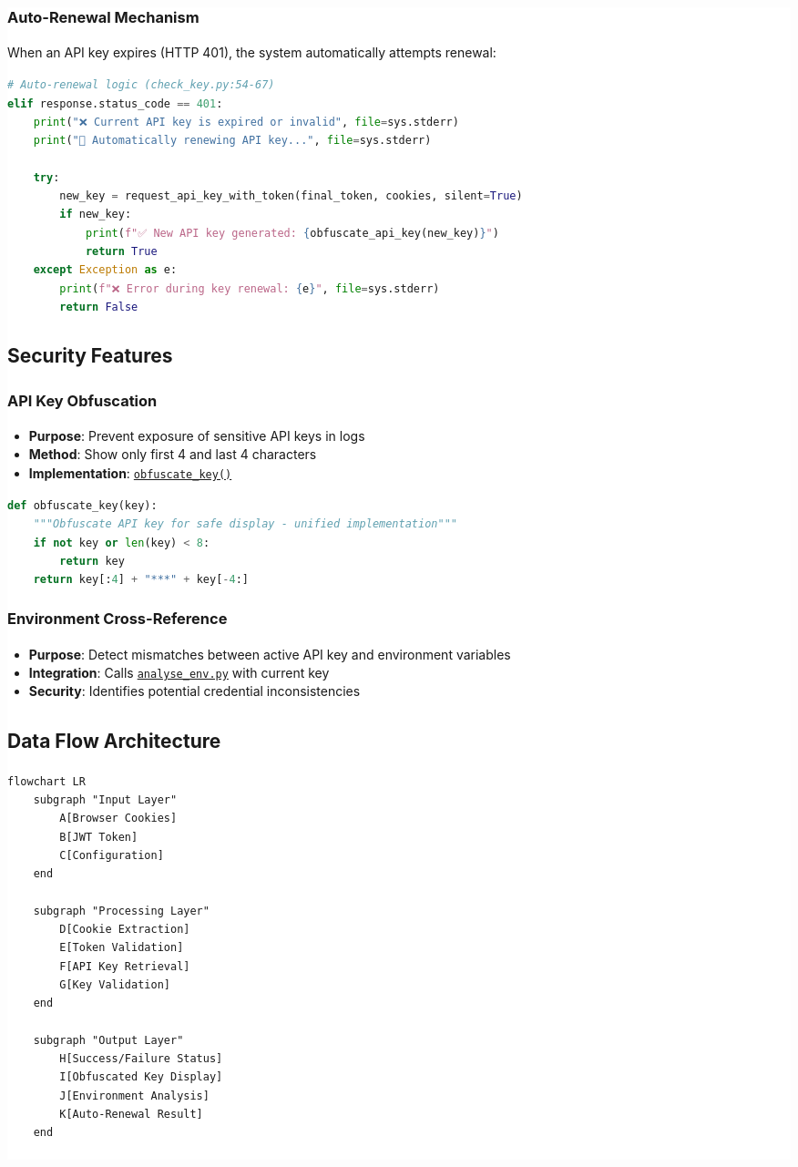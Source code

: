 ### Auto-Renewal Mechanism
When an API key expires (HTTP 401), the system automatically attempts renewal:

```python
# Auto-renewal logic (check_key.py:54-67)
elif response.status_code == 401:
    print("❌ Current API key is expired or invalid", file=sys.stderr)
    print("🔄 Automatically renewing API key...", file=sys.stderr)
    
    try:
        new_key = request_api_key_with_token(final_token, cookies, silent=True)
        if new_key:
            print(f"✅ New API key generated: {obfuscate_api_key(new_key)}")
            return True
    except Exception as e:
        print(f"❌ Error during key renewal: {e}", file=sys.stderr)
        return False
```

## Security Features

### API Key Obfuscation
- **Purpose**: Prevent exposure of sensitive API keys in logs
- **Method**: Show only first 4 and last 4 characters
- **Implementation**: [`obfuscate_key()`](utils.py:64-68)

```python
def obfuscate_key(key):
    """Obfuscate API key for safe display - unified implementation"""
    if not key or len(key) < 8:
        return key
    return key[:4] + "***" + key[-4:]
```

### Environment Cross-Reference
- **Purpose**: Detect mismatches between active API key and environment variables
- **Integration**: Calls [`analyse_env.py`](check_key.py:270-271) with current key
- **Security**: Identifies potential credential inconsistencies

## Data Flow Architecture

```mermaid
flowchart LR
    subgraph "Input Layer"
        A[Browser Cookies] 
        B[JWT Token]
        C[Configuration]
    end
    
    subgraph "Processing Layer" 
        D[Cookie Extraction]
        E[Token Validation]
        F[API Key Retrieval]
        G[Key Validation]
    end
    
    subgraph "Output Layer"
        H[Success/Failure Status]
        I[Obfuscated Key Display]
        J[Environment Analysis]
        K[Auto-Renewal Result]
    end
    
```